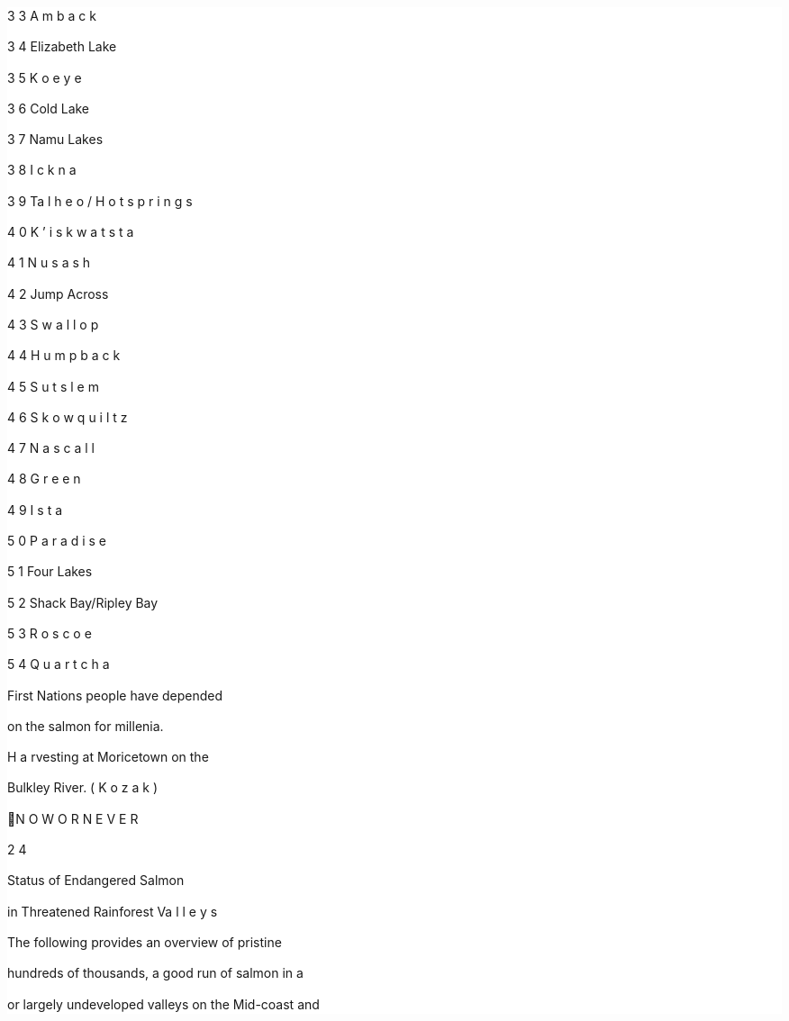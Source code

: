 3 3 A m b a c k

3 4 Elizabeth Lake

3 5 K o e y e

3 6 Cold Lake

3 7 Namu Lakes

3 8 I c k n a

3 9 Ta l h e o / H o t s p r i n g s

4 0 K ’ i s k w a t s t a

4 1 N u s a s h

4 2 Jump Across

4 3 S w a l l o p

4 4 H u m p b a c k

4 5 S u t s l e m

4 6 S k o w q u i l t z

4 7 N a s c a l l

4 8 G r e e n

4 9 I s t a

5 0 P a r a d i s e

5 1 Four Lakes

5 2 Shack Bay/Ripley Bay

5 3 R o s c o e

5 4 Q u a r t c h a

First Nations people have depended

on the salmon for millenia.

H a rvesting at Moricetown on the

Bulkley River. ( K o z a k )

N O W   O R   N E V E R

2 4

Status of Endangered Salmon

in Threatened Rainforest Va l l e y s

The following provides an overview of pristine

hundreds of thousands, a good run of salmon in a

or largely undeveloped valleys on the Mid-coast and
